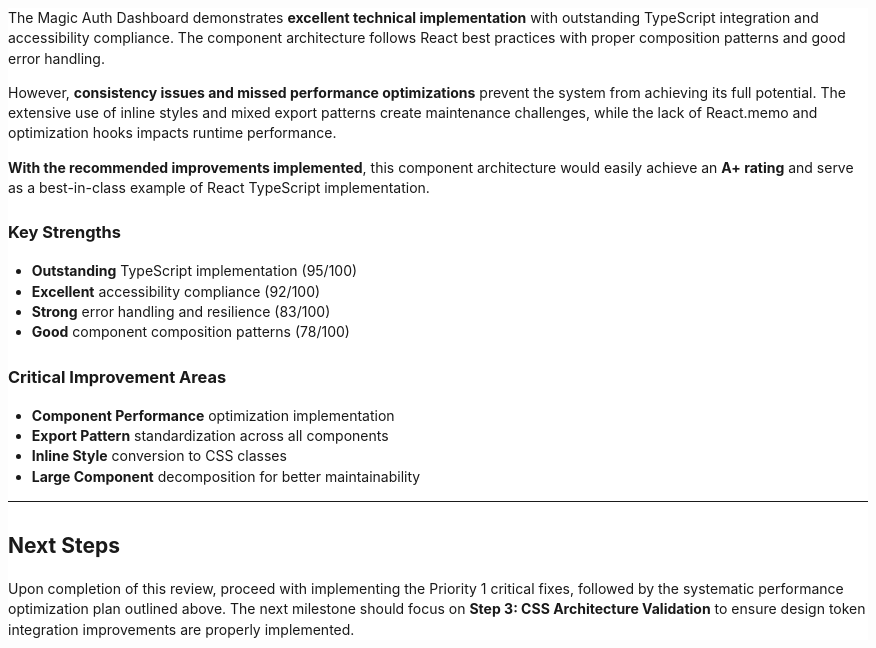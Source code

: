 The Magic Auth Dashboard demonstrates **excellent technical implementation** with outstanding TypeScript integration and accessibility compliance. The component architecture follows React best practices with proper composition patterns and good error handling.

However, **consistency issues and missed performance optimizations** prevent the system from achieving its full potential. The extensive use of inline styles and mixed export patterns create maintenance challenges, while the lack of React.memo and optimization hooks impacts runtime performance.

**With the recommended improvements implemented**, this component architecture would easily achieve an **A+ rating** and serve as a best-in-class example of React TypeScript implementation.

### Key Strengths
- **Outstanding** TypeScript implementation (95/100)
- **Excellent** accessibility compliance (92/100)  
- **Strong** error handling and resilience (83/100)
- **Good** component composition patterns (78/100)

### Critical Improvement Areas
- **Component Performance** optimization implementation
- **Export Pattern** standardization across all components
- **Inline Style** conversion to CSS classes
- **Large Component** decomposition for better maintainability

---

## Next Steps
Upon completion of this review, proceed with implementing the Priority 1 critical fixes, followed by the systematic performance optimization plan outlined above. The next milestone should focus on **Step 3: CSS Architecture Validation** to ensure design token integration improvements are properly implemented. 